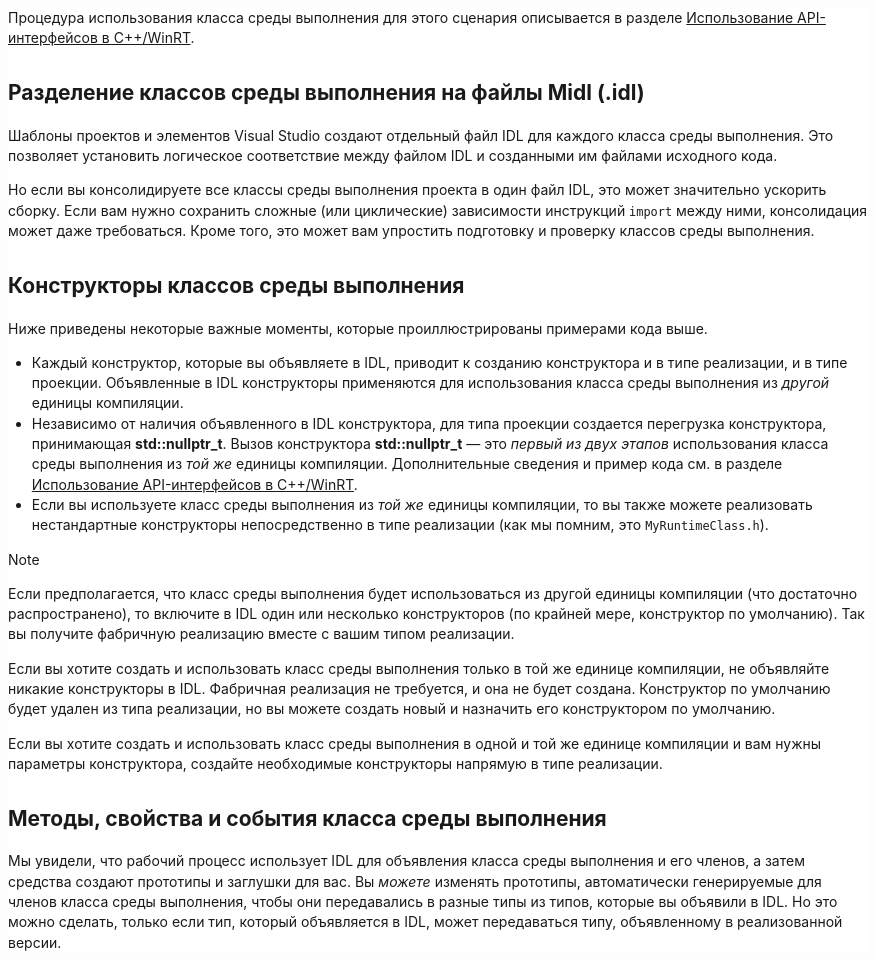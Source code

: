 Процедура использования класса среды выполнения для этого сценария описывается в разделе [Использование API-интерфейсов в C++/WinRT](consume-apis.md#if-the-api-is-implemented-in-the-consuming-project).

## <a name="factoring-runtime-classes-into-midl-files-idl"></a>Разделение классов среды выполнения на файлы Midl (.idl)

Шаблоны проектов и элементов Visual Studio создают отдельный файл IDL для каждого класса среды выполнения. Это позволяет установить логическое соответствие между файлом IDL и созданными им файлами исходного кода.

Но если вы консолидируете все классы среды выполнения проекта в один файл IDL, это может значительно ускорить сборку. Если вам нужно сохранить сложные (или циклические) зависимости инструкций `import` между ними, консолидация может даже требоваться. Кроме того, это может вам упростить подготовку и проверку классов среды выполнения.

## <a name="runtime-class-constructors"></a>Конструкторы классов среды выполнения

Ниже приведены некоторые важные моменты, которые проиллюстрированы примерами кода выше.

- Каждый конструктор, которые вы объявляете в IDL, приводит к созданию конструктора и в типе реализации, и в типе проекции. Объявленные в IDL конструкторы применяются для использования класса среды выполнения из *другой* единицы компиляции.
- Независимо от наличия объявленного в IDL конструктора, для типа проекции создается перегрузка конструктора, принимающая **std::nullptr_t**. Вызов конструктора **std::nullptr_t** — это *первый из двух этапов* использования класса среды выполнения из *той же* единицы компиляции. Дополнительные сведения и пример кода см. в разделе [Использование API-интерфейсов в C++/WinRT](consume-apis.md#if-the-api-is-implemented-in-the-consuming-project).
- Если вы используете класс среды выполнения из *той же* единицы компиляции, то вы также можете реализовать нестандартные конструкторы непосредственно в типе реализации (как мы помним, это `MyRuntimeClass.h`).

> [!NOTE]
> Если предполагается, что класс среды выполнения будет использоваться из другой единицы компиляции (что достаточно распространено), то включите в IDL один или несколько конструкторов (по крайней мере, конструктор по умолчанию). Так вы получите фабричную реализацию вместе с вашим типом реализации.
> 
> Если вы хотите создать и использовать класс среды выполнения только в той же единице компиляции, не объявляйте никакие конструкторы в IDL. Фабричная реализация не требуется, и она не будет создана. Конструктор по умолчанию будет удален из типа реализации, но вы можете создать новый и назначить его конструктором по умолчанию.
> 
> Если вы хотите создать и использовать класс среды выполнения в одной и той же единице компиляции и вам нужны параметры конструктора, создайте необходимые конструкторы напрямую в типе реализации.

## <a name="runtime-class-methods-properties-and-events"></a>Методы, свойства и события класса среды выполнения

Мы увидели, что рабочий процесс использует IDL для объявления класса среды выполнения и его членов, а затем средства создают прототипы и заглушки для вас. Вы *можете* изменять прототипы, автоматически генерируемые для членов класса среды выполнения, чтобы они передавались в разные типы из типов, которые вы объявили в IDL. Но это можно сделать, только если тип, который объявляется в IDL, может передаваться типу, объявленному в реализованной версии.
